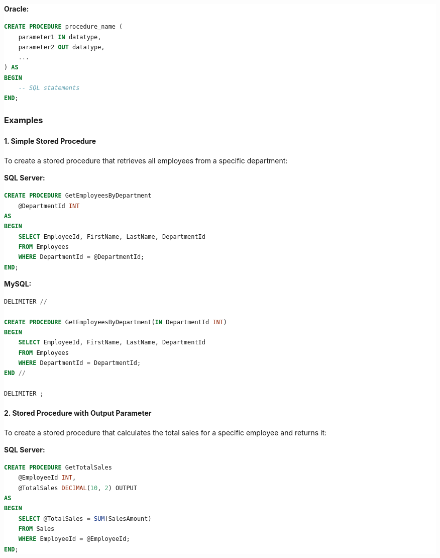 **Oracle:**

```sql
CREATE PROCEDURE procedure_name (
    parameter1 IN datatype,
    parameter2 OUT datatype,
    ...
) AS
BEGIN
    -- SQL statements
END;
```

### Examples

#### 1. Simple Stored Procedure

To create a stored procedure that retrieves all employees from a specific department:

**SQL Server:**

```sql
CREATE PROCEDURE GetEmployeesByDepartment
    @DepartmentId INT
AS
BEGIN
    SELECT EmployeeId, FirstName, LastName, DepartmentId
    FROM Employees
    WHERE DepartmentId = @DepartmentId;
END;
```

**MySQL:**

```sql
DELIMITER //

CREATE PROCEDURE GetEmployeesByDepartment(IN DepartmentId INT)
BEGIN
    SELECT EmployeeId, FirstName, LastName, DepartmentId
    FROM Employees
    WHERE DepartmentId = DepartmentId;
END //

DELIMITER ;
```

#### 2. Stored Procedure with Output Parameter

To create a stored procedure that calculates the total sales for a specific employee and returns it:

**SQL Server:**

```sql
CREATE PROCEDURE GetTotalSales
    @EmployeeId INT,
    @TotalSales DECIMAL(10, 2) OUTPUT
AS
BEGIN
    SELECT @TotalSales = SUM(SalesAmount)
    FROM Sales
    WHERE EmployeeId = @EmployeeId;
END;
```
